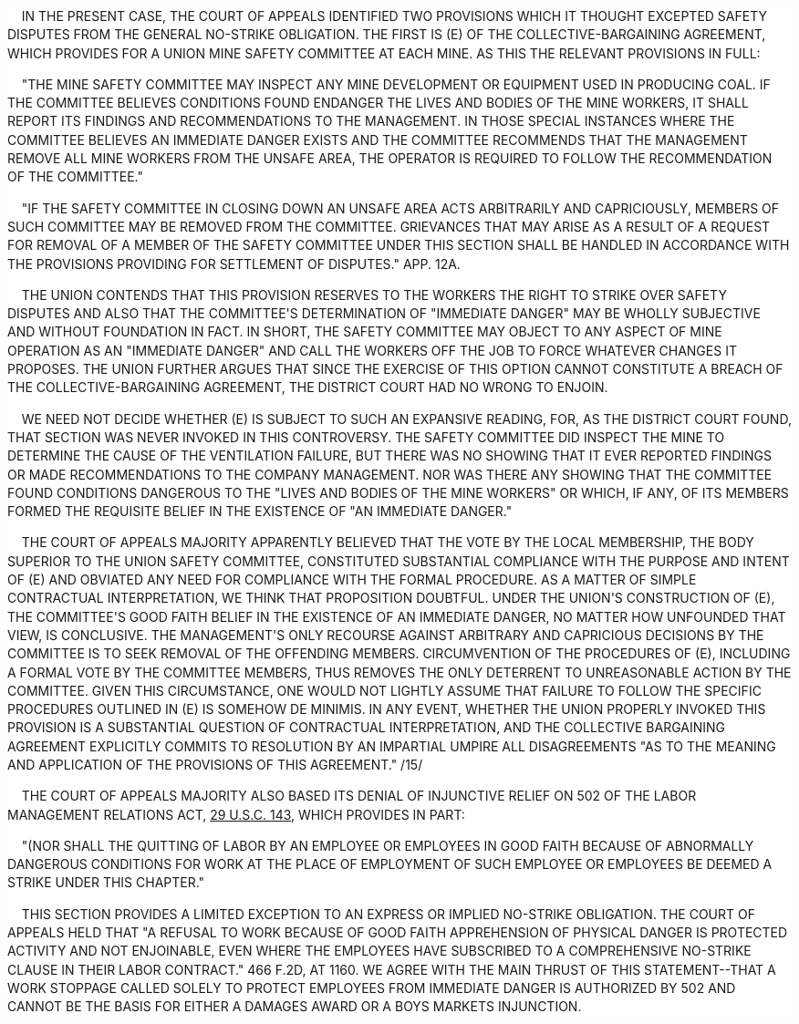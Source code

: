     IN THE PRESENT CASE, THE COURT OF APPEALS IDENTIFIED TWO PROVISIONS WHICH IT THOUGHT EXCEPTED SAFETY DISPUTES FROM THE GENERAL NO-STRIKE OBLIGATION.  THE FIRST IS (E) OF THE COLLECTIVE-BARGAINING AGREEMENT, WHICH PROVIDES FOR A UNION MINE SAFETY COMMITTEE AT EACH MINE.  AS THIS THE RELEVANT PROVISIONS IN FULL:

    "THE MINE SAFETY COMMITTEE MAY INSPECT ANY MINE DEVELOPMENT OR EQUIPMENT USED IN PRODUCING COAL.  IF THE COMMITTEE BELIEVES CONDITIONS FOUND ENDANGER THE LIVES AND BODIES OF THE MINE WORKERS, IT SHALL REPORT ITS FINDINGS AND RECOMMENDATIONS TO THE MANAGEMENT.  IN THOSE SPECIAL INSTANCES WHERE THE COMMITTEE BELIEVES AN IMMEDIATE DANGER EXISTS AND THE COMMITTEE RECOMMENDS THAT THE MANAGEMENT REMOVE ALL MINE WORKERS FROM THE UNSAFE AREA, THE OPERATOR IS REQUIRED TO FOLLOW THE RECOMMENDATION OF THE COMMITTEE."

    "IF THE SAFETY COMMITTEE IN CLOSING DOWN AN UNSAFE AREA ACTS ARBITRARILY AND CAPRICIOUSLY, MEMBERS OF SUCH COMMITTEE MAY BE REMOVED FROM THE COMMITTEE.  GRIEVANCES THAT MAY ARISE AS A RESULT OF A REQUEST FOR REMOVAL OF A MEMBER OF THE SAFETY COMMITTEE UNDER THIS SECTION SHALL BE HANDLED IN ACCORDANCE WITH THE PROVISIONS PROVIDING FOR SETTLEMENT OF DISPUTES."  APP. 12A.

    THE UNION CONTENDS THAT THIS PROVISION RESERVES TO THE WORKERS THE RIGHT TO STRIKE OVER SAFETY DISPUTES AND ALSO THAT THE COMMITTEE'S DETERMINATION OF "IMMEDIATE DANGER" MAY BE WHOLLY SUBJECTIVE AND WITHOUT FOUNDATION IN FACT.  IN SHORT, THE SAFETY COMMITTEE MAY OBJECT TO ANY ASPECT OF MINE OPERATION AS AN "IMMEDIATE DANGER" AND CALL THE WORKERS OFF THE JOB TO FORCE WHATEVER CHANGES IT PROPOSES.  THE UNION FURTHER ARGUES THAT SINCE THE EXERCISE OF THIS OPTION CANNOT CONSTITUTE A BREACH OF THE COLLECTIVE-BARGAINING AGREEMENT, THE DISTRICT COURT HAD NO WRONG TO ENJOIN.

    WE NEED NOT DECIDE WHETHER (E) IS SUBJECT TO SUCH AN EXPANSIVE READING, FOR, AS THE DISTRICT COURT FOUND, THAT SECTION WAS NEVER INVOKED IN THIS CONTROVERSY.  THE SAFETY COMMITTEE DID INSPECT THE MINE TO DETERMINE THE CAUSE OF THE VENTILATION FAILURE, BUT THERE WAS NO SHOWING THAT IT EVER REPORTED FINDINGS OR MADE RECOMMENDATIONS TO THE COMPANY MANAGEMENT.  NOR WAS THERE ANY SHOWING THAT THE COMMITTEE FOUND CONDITIONS DANGEROUS TO THE "LIVES AND BODIES OF THE MINE WORKERS" OR WHICH, IF ANY, OF ITS MEMBERS FORMED THE REQUISITE BELIEF IN THE EXISTENCE OF "AN IMMEDIATE DANGER."

    THE COURT OF APPEALS MAJORITY APPARENTLY BELIEVED THAT THE VOTE BY THE LOCAL MEMBERSHIP, THE BODY SUPERIOR TO THE UNION SAFETY COMMITTEE, CONSTITUTED SUBSTANTIAL COMPLIANCE WITH THE PURPOSE AND INTENT OF (E) AND OBVIATED ANY NEED FOR COMPLIANCE WITH THE FORMAL PROCEDURE.  AS A MATTER OF SIMPLE CONTRACTUAL INTERPRETATION, WE THINK THAT PROPOSITION DOUBTFUL.  UNDER THE UNION'S CONSTRUCTION OF (E), THE COMMITTEE'S GOOD FAITH BELIEF IN THE EXISTENCE OF AN IMMEDIATE DANGER, NO MATTER HOW UNFOUNDED THAT VIEW, IS CONCLUSIVE.  THE MANAGEMENT'S ONLY RECOURSE AGAINST ARBITRARY AND CAPRICIOUS DECISIONS BY THE COMMITTEE IS TO SEEK REMOVAL OF THE OFFENDING MEMBERS.  CIRCUMVENTION OF THE PROCEDURES OF (E), INCLUDING A FORMAL VOTE BY THE COMMITTEE MEMBERS, THUS REMOVES THE ONLY DETERRENT TO UNREASONABLE ACTION BY THE COMMITTEE.  GIVEN THIS CIRCUMSTANCE, ONE WOULD NOT LIGHTLY ASSUME THAT FAILURE TO FOLLOW THE SPECIFIC PROCEDURES OUTLINED IN (E) IS SOMEHOW DE MINIMIS.  IN ANY EVENT, WHETHER THE UNION PROPERLY INVOKED THIS PROVISION IS A SUBSTANTIAL QUESTION OF CONTRACTUAL INTERPRETATION, AND THE COLLECTIVE BARGAINING AGREEMENT EXPLICITLY COMMITS TO RESOLUTION BY AN IMPARTIAL UMPIRE ALL DISAGREEMENTS "AS TO THE MEANING AND APPLICATION OF THE PROVISIONS OF THIS AGREEMENT."  /15/

    THE COURT OF APPEALS MAJORITY ALSO BASED ITS DENIAL OF INJUNCTIVE RELIEF ON 502 OF THE LABOR MANAGEMENT RELATIONS ACT, [29 U.S.C. 143][/us/usc/t29/s143], WHICH PROVIDES IN PART:

    "(NOR SHALL THE QUITTING OF LABOR BY AN EMPLOYEE OR EMPLOYEES IN GOOD FAITH BECAUSE OF ABNORMALLY DANGEROUS CONDITIONS FOR WORK AT THE PLACE OF EMPLOYMENT OF SUCH EMPLOYEE OR EMPLOYEES BE DEEMED A STRIKE UNDER THIS CHAPTER."

    THIS SECTION PROVIDES A LIMITED EXCEPTION TO AN EXPRESS OR IMPLIED NO-STRIKE OBLIGATION.  THE COURT OF APPEALS HELD THAT "A REFUSAL TO WORK BECAUSE OF GOOD FAITH APPREHENSION OF PHYSICAL DANGER IS PROTECTED ACTIVITY AND NOT ENJOINABLE, EVEN WHERE THE EMPLOYEES HAVE SUBSCRIBED TO A COMPREHENSIVE NO-STRIKE CLAUSE IN THEIR LABOR CONTRACT."  466 F.2D, AT 1160.  WE AGREE WITH THE MAIN THRUST OF THIS STATEMENT--THAT A WORK STOPPAGE CALLED SOLELY TO PROTECT EMPLOYEES FROM IMMEDIATE DANGER IS AUTHORIZED BY 502 AND CANNOT BE THE BASIS FOR EITHER A DAMAGES AWARD OR A BOYS MARKETS INJUNCTION.


[/us/courts/scotus/usReporter/414/368]: https://publicdocs.github.io/go/links?ns=uslm-x&ref=%2Fus%2Fcourts%2Fscotus%2FusReporter%2F414%2F368
[/us/courts/scotus/usReporter/363/564]: https://publicdocs.github.io/go/links?ns=uslm-x&ref=%2Fus%2Fcourts%2Fscotus%2FusReporter%2F363%2F564
[/us/courts/scotus/usReporter/363/574]: https://publicdocs.github.io/go/links?ns=uslm-x&ref=%2Fus%2Fcourts%2Fscotus%2FusReporter%2F363%2F574
[/us/courts/scotus/usReporter/363/593]: https://publicdocs.github.io/go/links?ns=uslm-x&ref=%2Fus%2Fcourts%2Fscotus%2FusReporter%2F363%2F593
[/us/courts/scotus/usReporter/398/235]: https://publicdocs.github.io/go/links?ns=uslm-x&ref=%2Fus%2Fcourts%2Fscotus%2FusReporter%2F398%2F235
[/us/stat/61/156]: https://publicdocs.github.io/go/links?ns=uslm&ref=%2Fus%2Fstat%2F61%2F156
[/us/usc/t29/s185]: https://publicdocs.github.io/go/links?ns=uslm&ref=%2Fus%2Fusc%2Ft29%2Fs185
[/us/usc/t29/s143]: https://publicdocs.github.io/go/links?ns=uslm&ref=%2Fus%2Fusc%2Ft29%2Fs143
[/us/courts/scotus/usReporter/398/235]: https://publicdocs.github.io/go/links?ns=uslm-x&ref=%2Fus%2Fcourts%2Fscotus%2FusReporter%2F398%2F235
[/us/courts/scotus/usReporter/410/953]: https://publicdocs.github.io/go/links?ns=uslm-x&ref=%2Fus%2Fcourts%2Fscotus%2FusReporter%2F410%2F953
[/us/usc/t29/s173]: https://publicdocs.github.io/go/links?ns=uslm&ref=%2Fus%2Fusc%2Ft29%2Fs173
[/us/courts/scotus/usReporter/363/574]: https://publicdocs.github.io/go/links?ns=uslm-x&ref=%2Fus%2Fcourts%2Fscotus%2FusReporter%2F363%2F574
[/us/courts/scotus/usReporter/398/235]: https://publicdocs.github.io/go/links?ns=uslm-x&ref=%2Fus%2Fcourts%2Fscotus%2FusReporter%2F398%2F235
[/us/courts/scotus/usReporter/369/95]: https://publicdocs.github.io/go/links?ns=uslm-x&ref=%2Fus%2Fcourts%2Fscotus%2FusReporter%2F369%2F95
[/us/usc/t29/s143]: https://publicdocs.github.io/go/links?ns=uslm&ref=%2Fus%2Fusc%2Ft29%2Fs143
[/us/courts/scotus/usReporter/379/833]: https://publicdocs.github.io/go/links?ns=uslm-x&ref=%2Fus%2Fcourts%2Fscotus%2FusReporter%2F379%2F833
[/us/courts/scotus/usReporter/357/927]: https://publicdocs.github.io/go/links?ns=uslm-x&ref=%2Fus%2Fcourts%2Fscotus%2FusReporter%2F357%2F927
[/us/courts/scotus/usReporter/377/905]: https://publicdocs.github.io/go/links?ns=uslm-x&ref=%2Fus%2Fcourts%2Fscotus%2FusReporter%2F377%2F905
[/us/stat/83/767]: https://publicdocs.github.io/go/links?ns=uslm&ref=%2Fus%2Fstat%2F83%2F767
[/us/usc/t30/s863]: https://publicdocs.github.io/go/links?ns=uslm&ref=%2Fus%2Fusc%2Ft30%2Fs863
[/us/usc/t30/s863]: https://publicdocs.github.io/go/links?ns=uslm&ref=%2Fus%2Fusc%2Ft30%2Fs863
[/us/usc/t29/s143]: https://publicdocs.github.io/go/links?ns=uslm&ref=%2Fus%2Fusc%2Ft29%2Fs143
[/us/courts/scotus/usReporter/363/564]: https://publicdocs.github.io/go/links?ns=uslm-x&ref=%2Fus%2Fcourts%2Fscotus%2FusReporter%2F363%2F564
[/us/courts/scotus/usReporter/363/574]: https://publicdocs.github.io/go/links?ns=uslm-x&ref=%2Fus%2Fcourts%2Fscotus%2FusReporter%2F363%2F574
[/us/courts/scotus/usReporter/363/593]: https://publicdocs.github.io/go/links?ns=uslm-x&ref=%2Fus%2Fcourts%2Fscotus%2FusReporter%2F363%2F593
[/us/stat/83/742]: https://publicdocs.github.io/go/links?ns=uslm&ref=%2Fus%2Fstat%2F83%2F742
[/us/usc/t30/s801]: https://publicdocs.github.io/go/links?ns=uslm&ref=%2Fus%2Fusc%2Ft30%2Fs801
[/us/stat/47/70]: https://publicdocs.github.io/go/links?ns=uslm&ref=%2Fus%2Fstat%2F47%2F70
[/us/usc/t29/s104]: https://publicdocs.github.io/go/links?ns=uslm&ref=%2Fus%2Fusc%2Ft29%2Fs104
[/us/usc/t29/s185]: https://publicdocs.github.io/go/links?ns=uslm&ref=%2Fus%2Fusc%2Ft29%2Fs185
[/us/courts/scotus/usReporter/398/235]: https://publicdocs.github.io/go/links?ns=uslm-x&ref=%2Fus%2Fcourts%2Fscotus%2FusReporter%2F398%2F235
[/us/courts/scotus/usReporter/369/95]: https://publicdocs.github.io/go/links?ns=uslm-x&ref=%2Fus%2Fcourts%2Fscotus%2FusReporter%2F369%2F95
[/us/courts/scotus/usReporter/361/459]: https://publicdocs.github.io/go/links?ns=uslm-x&ref=%2Fus%2Fcourts%2Fscotus%2FusReporter%2F361%2F459
[/us/stat/83/750]: https://publicdocs.github.io/go/links?ns=uslm&ref=%2Fus%2Fstat%2F83%2F750
[/us/usc/t30/s813]: https://publicdocs.github.io/go/links?ns=uslm&ref=%2Fus%2Fusc%2Ft30%2Fs813
[/us/stat/61/156]: https://publicdocs.github.io/go/links?ns=uslm&ref=%2Fus%2Fstat%2F61%2F156
[/us/usc/t29/s185]: https://publicdocs.github.io/go/links?ns=uslm&ref=%2Fus%2Fusc%2Ft29%2Fs185
[/us/courts/scotus/usReporter/363/564]: https://publicdocs.github.io/go/links?ns=uslm-x&ref=%2Fus%2Fcourts%2Fscotus%2FusReporter%2F363%2F564
[/us/courts/scotus/usReporter/363/574]: https://publicdocs.github.io/go/links?ns=uslm-x&ref=%2Fus%2Fcourts%2Fscotus%2FusReporter%2F363%2F574
[/us/courts/scotus/usReporter/363/593]: https://publicdocs.github.io/go/links?ns=uslm-x&ref=%2Fus%2Fcourts%2Fscotus%2FusReporter%2F363%2F593
[/us/courts/scotus/usReporter/369/95]: https://publicdocs.github.io/go/links?ns=uslm-x&ref=%2Fus%2Fcourts%2Fscotus%2FusReporter%2F369%2F95
[/us/courts/scotus/usReporter/398/235]: https://publicdocs.github.io/go/links?ns=uslm-x&ref=%2Fus%2Fcourts%2Fscotus%2FusReporter%2F398%2F235
[/us/courts/scotus/usReporter/353/448]: https://publicdocs.github.io/go/links?ns=uslm-x&ref=%2Fus%2Fcourts%2Fscotus%2FusReporter%2F353%2F448
[/us/usc/t29/s143]: https://publicdocs.github.io/go/links?ns=uslm&ref=%2Fus%2Fusc%2Ft29%2Fs143
[/us/stat/83/742]: https://publicdocs.github.io/go/links?ns=uslm&ref=%2Fus%2Fstat%2F83%2F742
[/us/usc/t30/s801]: https://publicdocs.github.io/go/links?ns=uslm&ref=%2Fus%2Fusc%2Ft30%2Fs801
[/us/usc/t30/s813]: https://publicdocs.github.io/go/links?ns=uslm&ref=%2Fus%2Fusc%2Ft30%2Fs813
[/us/usc/t30/s813]: https://publicdocs.github.io/go/links?ns=uslm&ref=%2Fus%2Fusc%2Ft30%2Fs813
[/us/usc/t30/s814]: https://publicdocs.github.io/go/links?ns=uslm&ref=%2Fus%2Fusc%2Ft30%2Fs814
[/us/usc/t30/s815]: https://publicdocs.github.io/go/links?ns=uslm&ref=%2Fus%2Fusc%2Ft30%2Fs815
[/us/usc/t30/s816]: https://publicdocs.github.io/go/links?ns=uslm&ref=%2Fus%2Fusc%2Ft30%2Fs816
[/us/usc/t30/s863]: https://publicdocs.github.io/go/links?ns=uslm&ref=%2Fus%2Fusc%2Ft30%2Fs863
[/us/usc/t30/s863]: https://publicdocs.github.io/go/links?ns=uslm&ref=%2Fus%2Fusc%2Ft30%2Fs863
[/us/usc/t30/s863]: https://publicdocs.github.io/go/links?ns=uslm&ref=%2Fus%2Fusc%2Ft30%2Fs863
[/us/usc/t30/s863]: https://publicdocs.github.io/go/links?ns=uslm&ref=%2Fus%2Fusc%2Ft30%2Fs863
[/us/usc/t30/s820]: https://publicdocs.github.io/go/links?ns=uslm&ref=%2Fus%2Fusc%2Ft30%2Fs820
[/us/usc/t30/s820]: https://publicdocs.github.io/go/links?ns=uslm&ref=%2Fus%2Fusc%2Ft30%2Fs820
[/us/usc/t30/s933]: https://publicdocs.github.io/go/links?ns=uslm&ref=%2Fus%2Fusc%2Ft30%2Fs933
[/us/usc/t30/s955]: https://publicdocs.github.io/go/links?ns=uslm&ref=%2Fus%2Fusc%2Ft30%2Fs955
[/us/courts/scotus/usReporter/400/351]: https://publicdocs.github.io/go/links?ns=uslm-x&ref=%2Fus%2Fcourts%2Fscotus%2FusReporter%2F400%2F351
[/us/courts/scotus/usReporter/330/258]: https://publicdocs.github.io/go/links?ns=uslm-x&ref=%2Fus%2Fcourts%2Fscotus%2FusReporter%2F330%2F258
[/us/stat/84/1590]: https://publicdocs.github.io/go/links?ns=uslm&ref=%2Fus%2Fstat%2F84%2F1590